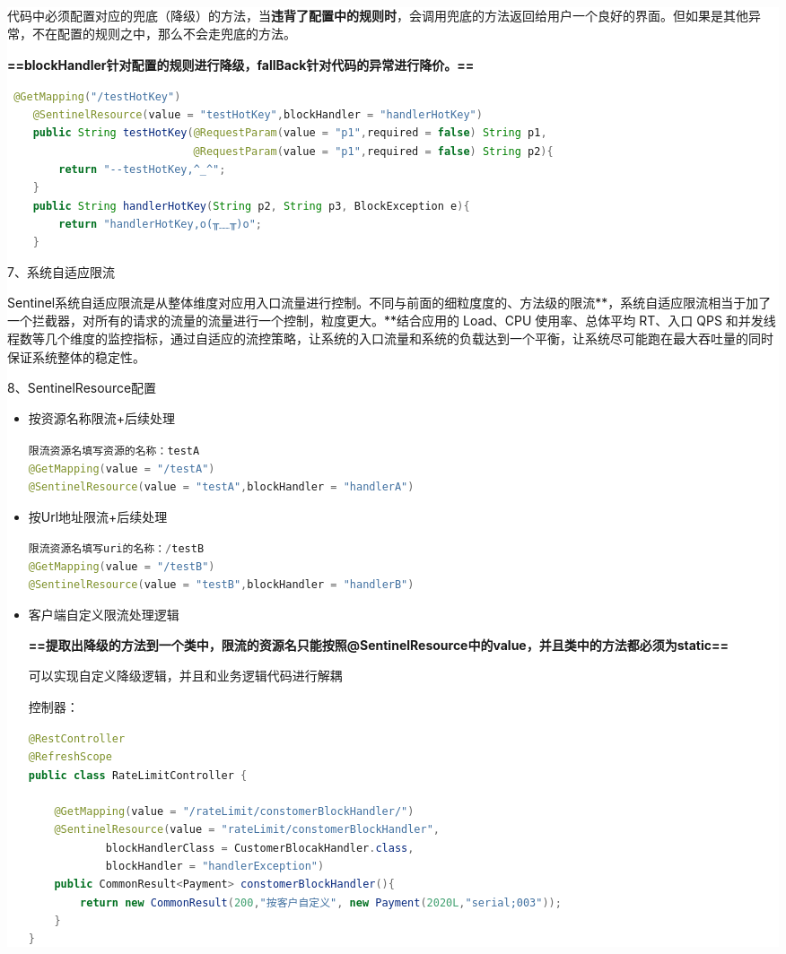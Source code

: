 代码中必须配置对应的兜底（降级）的方法，当**违背了配置中的规则时**，会调用兜底的方法返回给用户一个良好的界面。但如果是其他异常，不在配置的规则之中，那么不会走兜底的方法。

**==blockHandler针对配置的规则进行降级，fallBack针对代码的异常进行降价。==**

```java
 @GetMapping("/testHotKey")
    @SentinelResource(value = "testHotKey",blockHandler = "handlerHotKey")
    public String testHotKey(@RequestParam(value = "p1",required = false) String p1,
                             @RequestParam(value = "p1",required = false) String p2){
        return "--testHotKey,^_^";
    }
    public String handlerHotKey(String p2, String p3, BlockException e){
        return "handlerHotKey,o(╥﹏╥)o";
    }

```

7、系统自适应限流

​	Sentinel系统自适应限流是从整体维度对应用入口流量进行控制。不同与前面的细粒度度的、方法级的限流**，系统自适应限流相当于加了一个拦截器，对所有的请求的流量的流量进行一个控制，粒度更大。**结合应用的 Load、CPU 使用率、总体平均 RT、入口 QPS 和并发线程数等几个维度的监控指标，通过自适应的流控策略，让系统的入口流量和系统的负载达到一个平衡，让系统尽可能跑在最大吞吐量的同时保证系统整体的稳定性。

8、SentinelResource配置

 - 按资源名称限流+后续处理

   ```java
   限流资源名填写资源的名称：testA
   @GetMapping(value = "/testA")
   @SentinelResource(value = "testA",blockHandler = "handlerA")
   ```

 - 按Url地址限流+后续处理

   ```java
   限流资源名填写uri的名称：/testB
   @GetMapping(value = "/testB")
   @SentinelResource(value = "testB",blockHandler = "handlerB")
   ```

 - 客户端自定义限流处理逻辑

   **==提取出降级的方法到一个类中，限流的资源名只能按照@SentinelResource中的value，并且类中的方法都必须为static==**

   可以实现自定义降级逻辑，并且和业务逻辑代码进行解耦

   控制器：

   ```java
   @RestController
   @RefreshScope
   public class RateLimitController {
   
       @GetMapping(value = "/rateLimit/constomerBlockHandler/")
       @SentinelResource(value = "rateLimit/constomerBlockHandler",
               blockHandlerClass = CustomerBlocakHandler.class,
               blockHandler = "handlerException")
       public CommonResult<Payment> constomerBlockHandler(){
           return new CommonResult(200,"按客户自定义", new Payment(2020L,"serial;003"));
       }
   }
   ```
